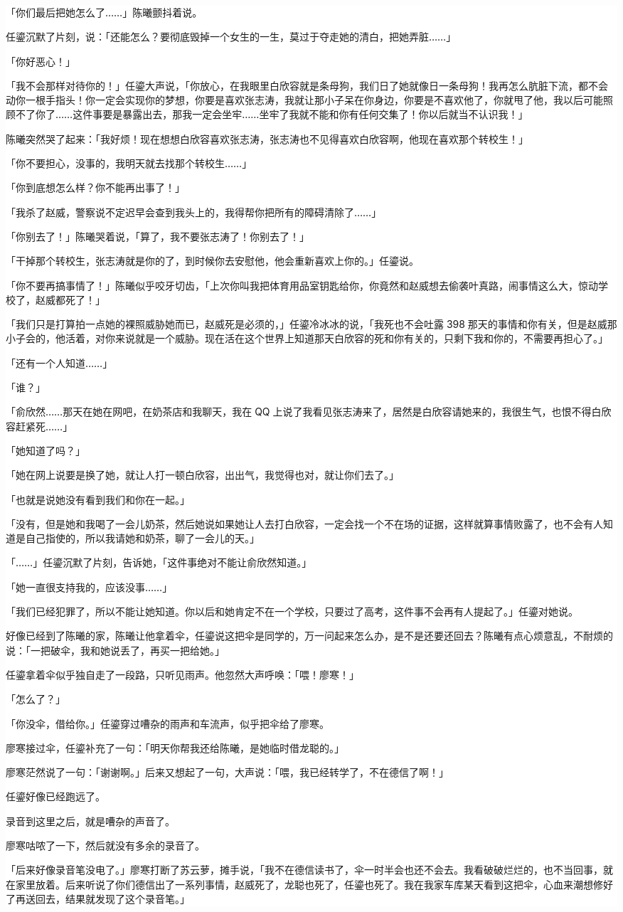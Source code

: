 「你们最后把她怎么了……」陈曦颤抖着说。

任鎏沉默了片刻，说：「还能怎么？要彻底毁掉一个女生的一生，莫过于夺走她的清白，把她弄脏……」

「你好恶心！」

「我不会那样对待你的！」任鎏大声说，「你放心，在我眼里白欣容就是条母狗，我们日了她就像日一条母狗！我再怎么肮脏下流，都不会动你一根手指头！你一定会实现你的梦想，你要是喜欢张志涛，我就让那小子呆在你身边，你要是不喜欢他了，你就甩了他，我以后可能照顾不了你了……这件事要是暴露出去，那我一定会坐牢……坐牢了我就不能和你有任何交集了！你以后就当不认识我！」

陈曦突然哭了起来：「我好烦！现在想想白欣容喜欢张志涛，张志涛也不见得喜欢白欣容啊，他现在喜欢那个转校生！」

「你不要担心，没事的，我明天就去找那个转校生……」

「你到底想怎么样？你不能再出事了！」

「我杀了赵威，警察说不定迟早会查到我头上的，我得帮你把所有的障碍清除了……」

「你别去了！」陈曦哭着说，「算了，我不要张志涛了！你别去了！」

「干掉那个转校生，张志涛就是你的了，到时候你去安慰他，他会重新喜欢上你的。」任鎏说。

「你不要再搞事情了！」陈曦似乎咬牙切齿，「上次你叫我把体育用品室钥匙给你，你竟然和赵威想去偷袭叶真路，闹事情这么大，惊动学校了，赵威都死了！」

「我们只是打算拍一点她的裸照威胁她而已，赵威死是必须的，」任鎏冷冰冰的说，「我死也不会吐露 398 那天的事情和你有关，但是赵威那小子会的，他活着，对你来说就是一个威胁。现在活在这个世界上知道那天白欣容的死和你有关的，只剩下我和你的，不需要再担心了。」

「还有一个人知道……」

「谁？」

「俞欣然……那天在她在网吧，在奶茶店和我聊天，我在 QQ 上说了我看见张志涛来了，居然是白欣容请她来的，我很生气，也恨不得白欣容赶紧死……」

「她知道了吗？」

「她在网上说要是换了她，就让人打一顿白欣容，出出气，我觉得也对，就让你们去了。」

「也就是说她没有看到我们和你在一起。」

「没有，但是她和我喝了一会儿奶茶，然后她说如果她让人去打白欣容，一定会找一个不在场的证据，这样就算事情败露了，也不会有人知道是自己指使的，所以我请她和奶茶，聊了一会儿的天。」

「……」任鎏沉默了片刻，告诉她，「这件事绝对不能让俞欣然知道。」

「她一直很支持我的，应该没事……」

「我们已经犯罪了，所以不能让她知道。你以后和她肯定不在一个学校，只要过了高考，这件事不会再有人提起了。」任鎏对她说。

好像已经到了陈曦的家，陈曦让他拿着伞，任鎏说这把伞是同学的，万一问起来怎么办，是不是还要还回去？陈曦有点心烦意乱，不耐烦的说：「一把破伞，我和她说丢了，再买一把给她。」

任鎏拿着伞似乎独自走了一段路，只听见雨声。他忽然大声呼唤：「喂！廖寒！」

「怎么了？」

「你没伞，借给你。」任鎏穿过嘈杂的雨声和车流声，似乎把伞给了廖寒。

廖寒接过伞，任鎏补充了一句：「明天你帮我还给陈曦，是她临时借龙聪的。」

廖寒茫然说了一句：「谢谢啊。」后来又想起了一句，大声说：「喂，我已经转学了，不在德信了啊！」

任鎏好像已经跑远了。

录音到这里之后，就是嘈杂的声音了。

廖寒咕哝了一下，然后就没有多余的录音了。

「后来好像录音笔没电了。」廖寒打断了苏云萝，摊手说，「我不在德信读书了，伞一时半会也还不会去。我看破破烂烂的，也不当回事，就在家里放着。后来听说了你们德信出了一系列事情，赵威死了，龙聪也死了，任鎏也死了。我在我家车库某天看到这把伞，心血来潮想修好了再送回去，结果就发现了这个录音笔。」
